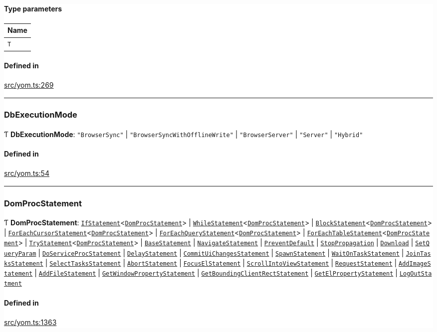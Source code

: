 #### Type parameters

| Name |
| :------ |
| `T` |

#### Defined in

[src/yom.ts:269](https://github.com/yolmio/boost/blob/5cada48/src/yom.ts#L269)

___

### DbExecutionMode

Ƭ **DbExecutionMode**: ``"BrowserSync"`` \| ``"BrowserSyncWithOfflineWrite"`` \| ``"BrowserServer"`` \| ``"Server"`` \| ``"Hybrid"``

#### Defined in

[src/yom.ts:54](https://github.com/yolmio/boost/blob/5cada48/src/yom.ts#L54)

___

### DomProcStatement

Ƭ **DomProcStatement**: [`IfStatement`](../interfaces/yom.IfStatement.md)<[`DomProcStatement`](yom.md#domprocstatement)\> \| [`WhileStatement`](../interfaces/yom.WhileStatement.md)<[`DomProcStatement`](yom.md#domprocstatement)\> \| [`BlockStatement`](../interfaces/yom.BlockStatement.md)<[`DomProcStatement`](yom.md#domprocstatement)\> \| [`ForEachCursorStatement`](../interfaces/yom.ForEachCursorStatement.md)<[`DomProcStatement`](yom.md#domprocstatement)\> \| [`ForEachQueryStatement`](../interfaces/yom.ForEachQueryStatement.md)<[`DomProcStatement`](yom.md#domprocstatement)\> \| [`ForEachTableStatement`](../interfaces/yom.ForEachTableStatement.md)<[`DomProcStatement`](yom.md#domprocstatement)\> \| [`TryStatement`](../interfaces/yom.TryStatement.md)<[`DomProcStatement`](yom.md#domprocstatement)\> \| [`BaseStatement`](yom.md#basestatement) \| [`NavigateStatement`](../interfaces/yom.NavigateStatement.md) \| [`PreventDefault`](../interfaces/yom.PreventDefault.md) \| [`StopPropagation`](../interfaces/yom.StopPropagation.md) \| [`Download`](../interfaces/yom.Download.md) \| [`SetQueryParam`](../interfaces/yom.SetQueryParam.md) \| [`DoServiceProcStatement`](../interfaces/yom.DoServiceProcStatement.md) \| [`DelayStatement`](../interfaces/yom.DelayStatement.md) \| [`CommitUiChangesStatement`](../interfaces/yom.CommitUiChangesStatement.md) \| [`SpawnStatement`](../interfaces/yom.SpawnStatement.md) \| [`WaitOnTaskStatement`](../interfaces/yom.WaitOnTaskStatement.md) \| [`JoinTasksStatement`](../interfaces/yom.JoinTasksStatement.md) \| [`SelectTasksStatement`](../interfaces/yom.SelectTasksStatement.md) \| [`AbortStatement`](../interfaces/yom.AbortStatement.md) \| [`FocusElStatement`](../interfaces/yom.FocusElStatement.md) \| [`ScrollIntoViewStatement`](../interfaces/yom.ScrollIntoViewStatement.md) \| [`RequestStatement`](../interfaces/yom.RequestStatement.md) \| [`AddImageStatement`](../interfaces/yom.AddImageStatement.md) \| [`AddFileStatement`](../interfaces/yom.AddFileStatement.md) \| [`GetWindowPropertyStatement`](../interfaces/yom.GetWindowPropertyStatement.md) \| [`GetBoundingClientRectStatement`](../interfaces/yom.GetBoundingClientRectStatement.md) \| [`GetElPropertyStatement`](../interfaces/yom.GetElPropertyStatement.md) \| [`LogOutStatment`](../interfaces/yom.LogOutStatment.md)

#### Defined in

[src/yom.ts:1363](https://github.com/yolmio/boost/blob/5cada48/src/yom.ts#L1363)
